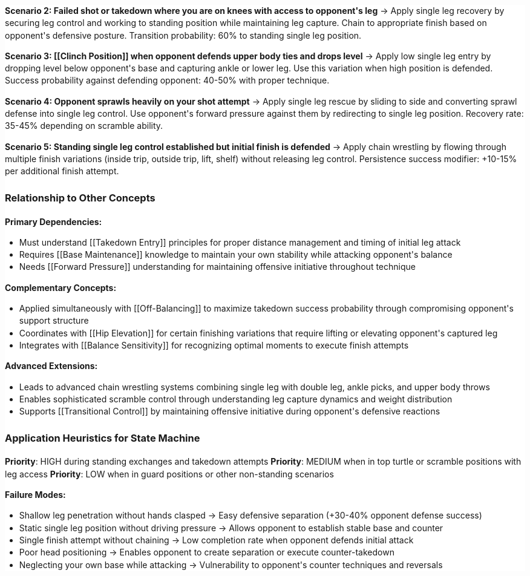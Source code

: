 **Scenario 2: Failed shot or takedown where you are on knees with access to opponent's leg**
→ Apply single leg recovery by securing leg control and working to standing position while maintaining leg capture. Chain to appropriate finish based on opponent's defensive posture. Transition probability: 60% to standing single leg position.

**Scenario 3: [[Clinch Position]] when opponent defends upper body ties and drops level**
→ Apply low single leg entry by dropping level below opponent's base and capturing ankle or lower leg. Use this variation when high position is defended. Success probability against defending opponent: 40-50% with proper technique.

**Scenario 4: Opponent sprawls heavily on your shot attempt**
→ Apply single leg rescue by sliding to side and converting sprawl defense into single leg control. Use opponent's forward pressure against them by redirecting to single leg position. Recovery rate: 35-45% depending on scramble ability.

**Scenario 5: Standing single leg control established but initial finish is defended**
→ Apply chain wrestling by flowing through multiple finish variations (inside trip, outside trip, lift, shelf) without releasing leg control. Persistence success modifier: +10-15% per additional finish attempt.

### Relationship to Other Concepts

**Primary Dependencies:**
- Must understand [[Takedown Entry]] principles for proper distance management and timing of initial leg attack
- Requires [[Base Maintenance]] knowledge to maintain your own stability while attacking opponent's balance
- Needs [[Forward Pressure]] understanding for maintaining offensive initiative throughout technique

**Complementary Concepts:**
- Applied simultaneously with [[Off-Balancing]] to maximize takedown success probability through compromising opponent's support structure
- Coordinates with [[Hip Elevation]] for certain finishing variations that require lifting or elevating opponent's captured leg
- Integrates with [[Balance Sensitivity]] for recognizing optimal moments to execute finish attempts

**Advanced Extensions:**
- Leads to advanced chain wrestling systems combining single leg with double leg, ankle picks, and upper body throws
- Enables sophisticated scramble control through understanding leg capture dynamics and weight distribution
- Supports [[Transitional Control]] by maintaining offensive initiative during opponent's defensive reactions

### Application Heuristics for State Machine

**Priority**: HIGH during standing exchanges and takedown attempts
**Priority**: MEDIUM when in top turtle or scramble positions with leg access
**Priority**: LOW when in guard positions or other non-standing scenarios

**Failure Modes:**
- Shallow leg penetration without hands clasped → Easy defensive separation (+30-40% opponent defense success)
- Static single leg position without driving pressure → Allows opponent to establish stable base and counter
- Single finish attempt without chaining → Low completion rate when opponent defends initial attack
- Poor head positioning → Enables opponent to create separation or execute counter-takedown
- Neglecting your own base while attacking → Vulnerability to opponent's counter techniques and reversals
